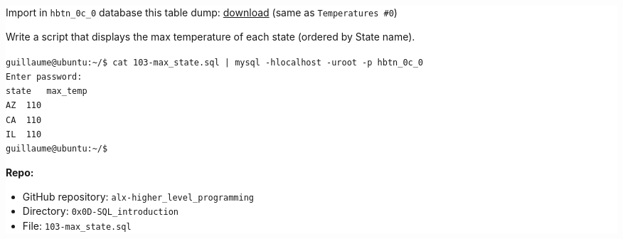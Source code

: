 Import in `hbtn_0c_0` database this table dump: [download](https://s3.amazonaws.com/intranet-projects-files/holbertonschool-higher-level_programming+/272/temperatures.sql "download") (same as `Temperatures #0`)

Write a script that displays the max temperature of each state (ordered by State name).

```
guillaume@ubuntu:~/$ cat 103-max_state.sql | mysql -hlocalhost -uroot -p hbtn_0c_0
Enter password:
state   max_temp
AZ  110
CA  110
IL  110
guillaume@ubuntu:~/$

```

**Repo:**

- GitHub repository: `alx-higher_level_programming`
- Directory: `0x0D-SQL_introduction`
- File: `103-max_state.sql`
